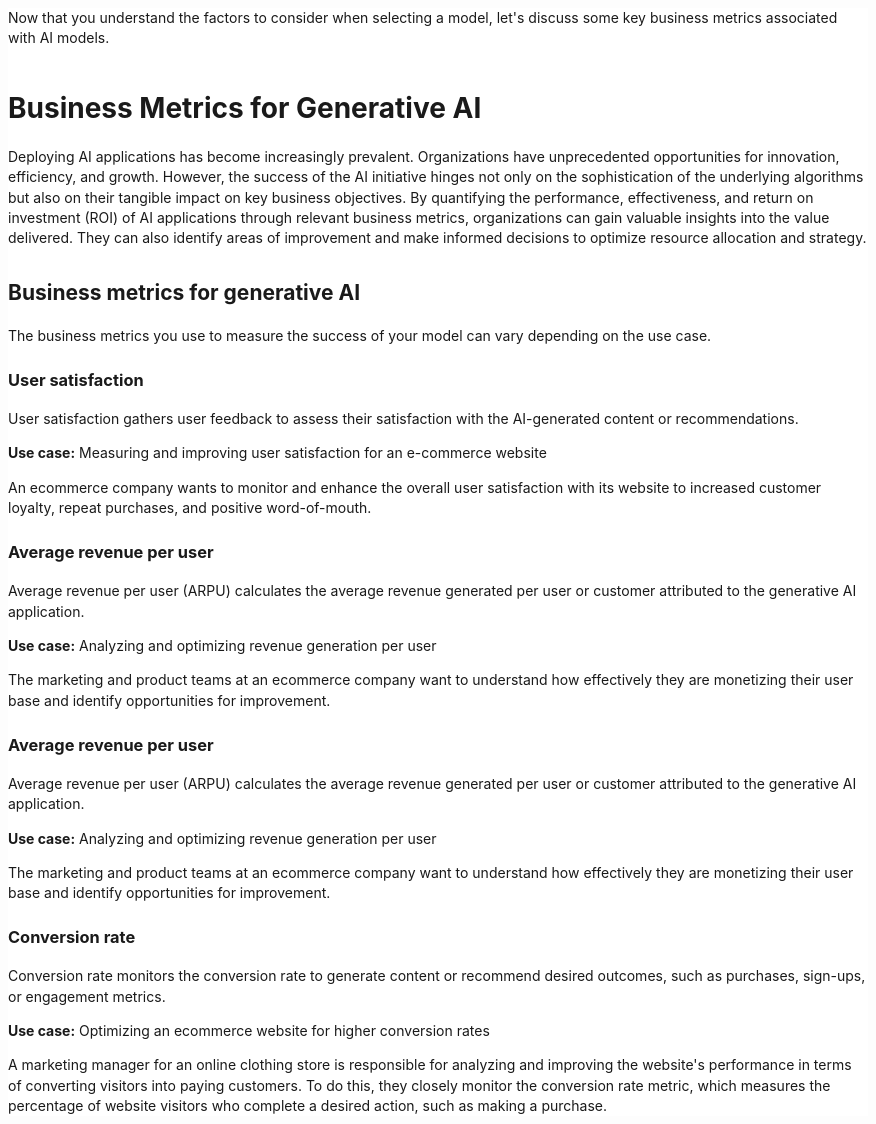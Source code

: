 Now that you understand the factors to consider when selecting a model, let's discuss some key business metrics associated with AI models.

# Business Metrics for Generative AI

Deploying AI applications has become increasingly prevalent. Organizations have unprecedented opportunities for innovation, efficiency, and growth. However, the success of the AI initiative hinges not only on the sophistication of the underlying algorithms but also on their tangible impact on key business objectives. By quantifying the performance, effectiveness, and return on investment (ROI) of AI applications through relevant business metrics, organizations can gain valuable insights into the value delivered. They can also identify areas of improvement and make informed decisions to optimize resource allocation and strategy.

## Business metrics for generative AI
The business metrics you use to measure the success of your model can vary depending on the use case. 

### User satisfaction
User satisfaction gathers user feedback to assess their satisfaction with the AI-generated content or recommendations.

**Use case:** Measuring and improving user satisfaction for an e-commerce website 

An ecommerce company wants to monitor and enhance the overall user satisfaction with its website to increased customer loyalty, repeat purchases, and positive word-of-mouth.

### Average revenue per user
Average revenue per user (ARPU) calculates the average revenue generated per user or customer attributed to the generative AI application.

**Use case:** Analyzing and optimizing revenue generation per user 

The marketing and product teams at an ecommerce company want to understand how effectively they are monetizing their user base and identify opportunities for improvement.

### Average revenue per user
Average revenue per user (ARPU) calculates the average revenue generated per user or customer attributed to the generative AI application.

**Use case:** Analyzing and optimizing revenue generation per user 

The marketing and product teams at an ecommerce company want to understand how effectively they are monetizing their user base and identify opportunities for improvement.

### Conversion rate
Conversion rate monitors the conversion rate to generate content or recommend desired outcomes, such as purchases, sign-ups, or engagement metrics.

**Use case:** Optimizing an ecommerce website for higher conversion rates 

A marketing manager for an online clothing store is responsible for analyzing and improving the website's performance in terms of converting visitors into paying customers. To do this, they closely monitor the conversion rate metric, which measures the percentage of website visitors who complete a desired action, such as making a purchase.
